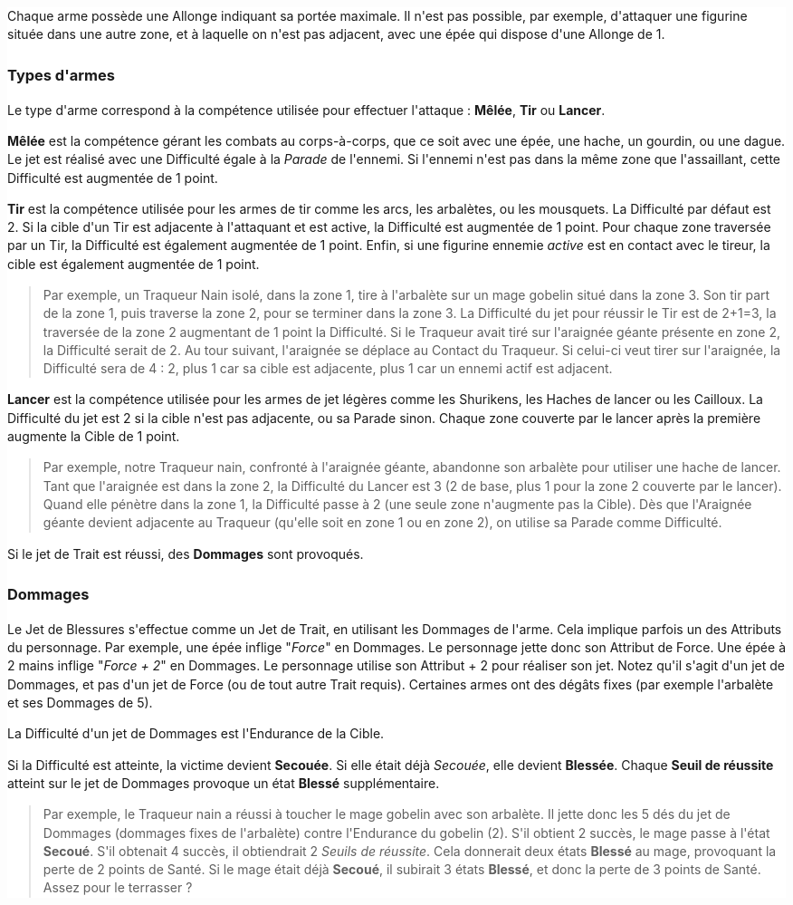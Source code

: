 Chaque arme possède une Allonge indiquant sa portée maximale. Il n'est pas possible, par exemple, d'attaquer une figurine située dans une autre zone, et à laquelle on n'est pas adjacent, avec une épée qui dispose d'une Allonge de 1.

### Types d'armes

Le type d'arme correspond à la compétence utilisée pour effectuer l'attaque : **Mêlée**, **Tir** ou **Lancer**.

**Mêlée** est la compétence gérant les combats au corps-à-corps, que ce soit avec une épée, une hache, un gourdin, ou une dague. Le jet est réalisé avec une Difficulté égale à la _Parade_ de l'ennemi. Si l'ennemi n'est pas dans la même zone que l'assaillant, cette Difficulté est augmentée de 1 point.

**Tir** est la compétence utilisée pour les armes de tir comme les arcs, les arbalètes, ou les mousquets. La Difficulté par défaut est 2. Si la cible d'un Tir est adjacente à l'attaquant et est active, la Difficulté est augmentée de 1 point. Pour chaque zone traversée par un Tir, la Difficulté est également augmentée de 1 point. Enfin, si une figurine ennemie _active_ est en contact avec le tireur, la cible est également augmentée de 1 point.

> Par exemple, un Traqueur Nain isolé, dans la zone 1, tire à l'arbalète sur un mage gobelin situé dans la zone 3. Son tir part de la zone 1, puis traverse la zone 2, pour se terminer dans la zone 3. La Difficulté du jet pour réussir le Tir est de 2+1=3, la traversée de la zone 2 augmentant de 1 point la Difficulté. Si le Traqueur avait tiré sur l'araignée géante présente en zone 2, la Difficulté serait de 2. Au tour suivant, l'araignée se déplace au Contact du Traqueur. Si celui-ci veut tirer sur l'araignée, la Difficulté sera de 4 : 2, plus 1 car sa cible est adjacente, plus 1 car un ennemi actif est adjacent.

**Lancer** est la compétence utilisée pour les armes de jet légères comme les Shurikens, les Haches de lancer ou les Cailloux. La Difficulté du jet est 2 si la cible n'est pas adjacente, ou sa Parade sinon. Chaque zone couverte par le lancer après la première augmente la Cible de 1 point.

> Par exemple, notre Traqueur nain, confronté à l'araignée géante, abandonne son arbalète pour utiliser une hache de lancer. Tant que l'araignée est dans la zone 2, la Difficulté du Lancer est 3 (2 de base, plus 1 pour la zone 2 couverte par le lancer). Quand elle pénètre dans la zone 1, la Difficulté passe à 2 (une seule zone n'augmente pas la Cible). Dès que l'Araignée géante devient adjacente au Traqueur (qu'elle soit en zone 1 ou en zone 2), on utilise sa Parade comme Difficulté.

Si le jet de Trait est réussi, des **Dommages** sont provoqués.

### Dommages

Le Jet de Blessures s'effectue comme un Jet de Trait, en utilisant les Dommages de l'arme. Cela implique parfois un des Attributs du personnage. Par exemple, une épée inflige "_Force_" en Dommages. Le personnage jette donc son Attribut de Force. Une épée à 2 mains inflige "_Force + 2_" en Dommages. Le personnage utilise son Attribut + 2 pour réaliser son jet. Notez qu'il s'agit d'un jet de Dommages, et pas d'un jet de Force (ou de tout autre Trait requis). Certaines armes ont des dégâts fixes (par exemple l'arbalète et ses Dommages de 5).

La Difficulté d'un jet de Dommages est l'Endurance de la Cible.

Si la Difficulté est atteinte, la victime devient **Secouée**. Si elle était déjà _Secouée_, elle devient **Blessée**. Chaque **Seuil de réussite** atteint sur le jet de Dommages provoque un état **Blessé** supplémentaire.

> Par exemple, le Traqueur nain a réussi à toucher le mage gobelin avec son arbalète. Il jette donc les 5 dés du jet de Dommages (dommages fixes de l'arbalète) contre l'Endurance du gobelin (2). S'il obtient 2 succès, le mage passe à l'état **Secoué**. S'il obtenait 4 succès, il obtiendrait 2 _Seuils de réussite_. Cela donnerait deux états **Blessé** au mage, provoquant la perte de 2 points de Santé. Si le mage était déjà **Secoué**, il subirait 3 états **Blessé**, et donc la perte de 3 points de Santé. Assez pour le terrasser ?
